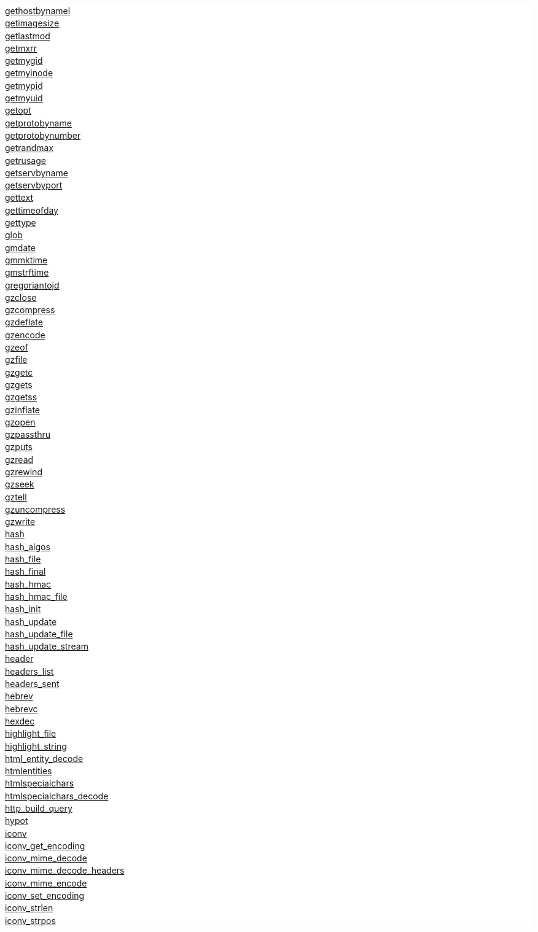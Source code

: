 <a href=" http://php.net/manual/en/function.gethostbynamel.php">gethostbynamel</a><br/><a href=" http://php.net/manual/en/function.getimagesize.php">getimagesize</a><br/><a href=" http://php.net/manual/en/function.getlastmod.php">getlastmod</a><br/><a href=" http://php.net/manual/en/function.getmxrr.php">getmxrr</a><br/><a href=" http://php.net/manual/en/function.getmygid.php">getmygid</a><br/><a href=" http://php.net/manual/en/function.getmyinode.php">getmyinode</a><br/><a href=" http://php.net/manual/en/function.getmypid.php">getmypid</a><br/><a href=" http://php.net/manual/en/function.getmyuid.php">getmyuid</a><br/><a href=" http://php.net/manual/en/function.getopt.php">getopt</a><br/><a href=" http://php.net/manual/en/function.getprotobyname.php">getprotobyname</a><br/><a href=" http://php.net/manual/en/function.getprotobynumber.php">getprotobynumber</a><br/><a href=" http://php.net/manual/en/function.getrandmax.php">getrandmax</a><br/><a href=" http://php.net/manual/en/function.getrusage.php">getrusage</a><br/><a href=" http://php.net/manual/en/function.getservbyname.php">getservbyname</a><br/><a href=" http://php.net/manual/en/function.getservbyport.php">getservbyport</a><br/><a href=" http://php.net/manual/en/function.gettext.php">gettext</a><br/><a href=" http://php.net/manual/en/function.gettimeofday.php">gettimeofday</a><br/><a href=" http://php.net/manual/en/function.gettype.php">gettype</a><br/><a href=" http://php.net/manual/en/function.glob.php">glob</a><br/><a href=" http://php.net/manual/en/function.gmdate.php">gmdate</a><br/><a href=" http://php.net/manual/en/function.gmmktime.php">gmmktime</a><br/><a href=" http://php.net/manual/en/function.gmstrftime.php">gmstrftime</a><br/><a href=" http://php.net/manual/en/function.gregoriantojd.php">gregoriantojd</a><br/><a href=" http://php.net/manual/en/function.gzclose.php">gzclose</a><br/><a href=" http://php.net/manual/en/function.gzcompress.php">gzcompress</a><br/><a href=" http://php.net/manual/en/function.gzdeflate.php">gzdeflate</a><br/><a href=" http://php.net/manual/en/function.gzencode.php">gzencode</a><br/><a href=" http://php.net/manual/en/function.gzeof.php">gzeof</a><br/><a href=" http://php.net/manual/en/function.gzfile.php">gzfile</a><br/><a href=" http://php.net/manual/en/function.gzgetc.php">gzgetc</a><br/><a href=" http://php.net/manual/en/function.gzgets.php">gzgets</a><br/><a href=" http://php.net/manual/en/function.gzgetss.php">gzgetss</a><br/><a href=" http://php.net/manual/en/function.gzinflate.php">gzinflate</a><br/><a href=" http://php.net/manual/en/function.gzopen.php">gzopen</a><br/><a href=" http://php.net/manual/en/function.gzpassthru.php">gzpassthru</a><br/><a href=" http://php.net/manual/en/function.gzputs.php">gzputs</a><br/><a href=" http://php.net/manual/en/function.gzread.php">gzread</a><br/><a href=" http://php.net/manual/en/function.gzrewind.php">gzrewind</a><br/><a href=" http://php.net/manual/en/function.gzseek.php">gzseek</a><br/><a href=" http://php.net/manual/en/function.gztell.php">gztell</a><br/><a href=" http://php.net/manual/en/function.gzuncompress.php">gzuncompress</a><br/><a href=" http://php.net/manual/en/function.gzwrite.php">gzwrite</a><br/><a href=" http://php.net/manual/en/function.hash.php">hash</a><br/><a href=" http://php.net/manual/en/function.hash-algos.php">hash_algos</a><br/><a href=" http://php.net/manual/en/function.hash-file.php">hash_file</a><br/><a href=" http://php.net/manual/en/function.hash-final.php">hash_final</a><br/><a href=" http://php.net/manual/en/function.hash-hmac.php">hash_hmac</a><br/><a href=" http://php.net/manual/en/function.hash-hmac-file.php">hash_hmac_file</a><br/><a href=" http://php.net/manual/en/function.hash-init.php">hash_init</a><br/><a href=" http://php.net/manual/en/function.hash-update.php">hash_update</a><br/><a href=" http://php.net/manual/en/function.hash-update-file.php">hash_update_file</a><br/><a href=" http://php.net/manual/en/function.hash-update-stream.php">hash_update_stream</a><br/><a href=" http://php.net/manual/en/function.header.php">header</a><br/><a href=" http://php.net/manual/en/function.headers-list.php">headers_list</a><br/><a href=" http://php.net/manual/en/function.headers-sent.php">headers_sent</a><br/><a href=" http://php.net/manual/en/function.hebrev.php">hebrev</a><br/><a href=" http://php.net/manual/en/function.hebrevc.php">hebrevc</a><br/><a href=" http://php.net/manual/en/function.hexdec.php">hexdec</a><br/><a href=" http://php.net/manual/en/function.highlight-file.php">highlight_file</a><br/><a href=" http://php.net/manual/en/function.highlight-string.php">highlight_string</a><br/><a href=" http://php.net/manual/en/function.html-entity-decode.php">html_entity_decode</a><br/><a href=" http://php.net/manual/en/function.htmlentities.php">htmlentities</a><br/><a href=" http://php.net/manual/en/function.htmlspecialchars.php">htmlspecialchars</a><br/><a href=" http://php.net/manual/en/function.htmlspecialchars-decode.php">htmlspecialchars_decode</a><br/><a href=" http://php.net/manual/en/function.http-build-query.php">http_build_query</a><br/><a href=" http://php.net/manual/en/function.hypot.php">hypot</a><br/><a href=" http://php.net/manual/en/function.iconv.php">iconv</a><br/><a href=" http://php.net/manual/en/function.iconv-get-encoding.php">iconv_get_encoding</a><br/><a href=" http://php.net/manual/en/function.iconv-mime-decode.php">iconv_mime_decode</a><br/><a href=" http://php.net/manual/en/function.iconv-mime-decode-headers.php">iconv_mime_decode_headers</a><br/><a href=" http://php.net/manual/en/function.iconv-mime-encode.php">iconv_mime_encode</a><br/><a href=" http://php.net/manual/en/function.iconv-set-encoding.php">iconv_set_encoding</a><br/><a href=" http://php.net/manual/en/function.iconv-strlen.php">iconv_strlen</a><br/><a href=" http://php.net/manual/en/function.iconv-strpos.php">iconv_strpos</a><br/>